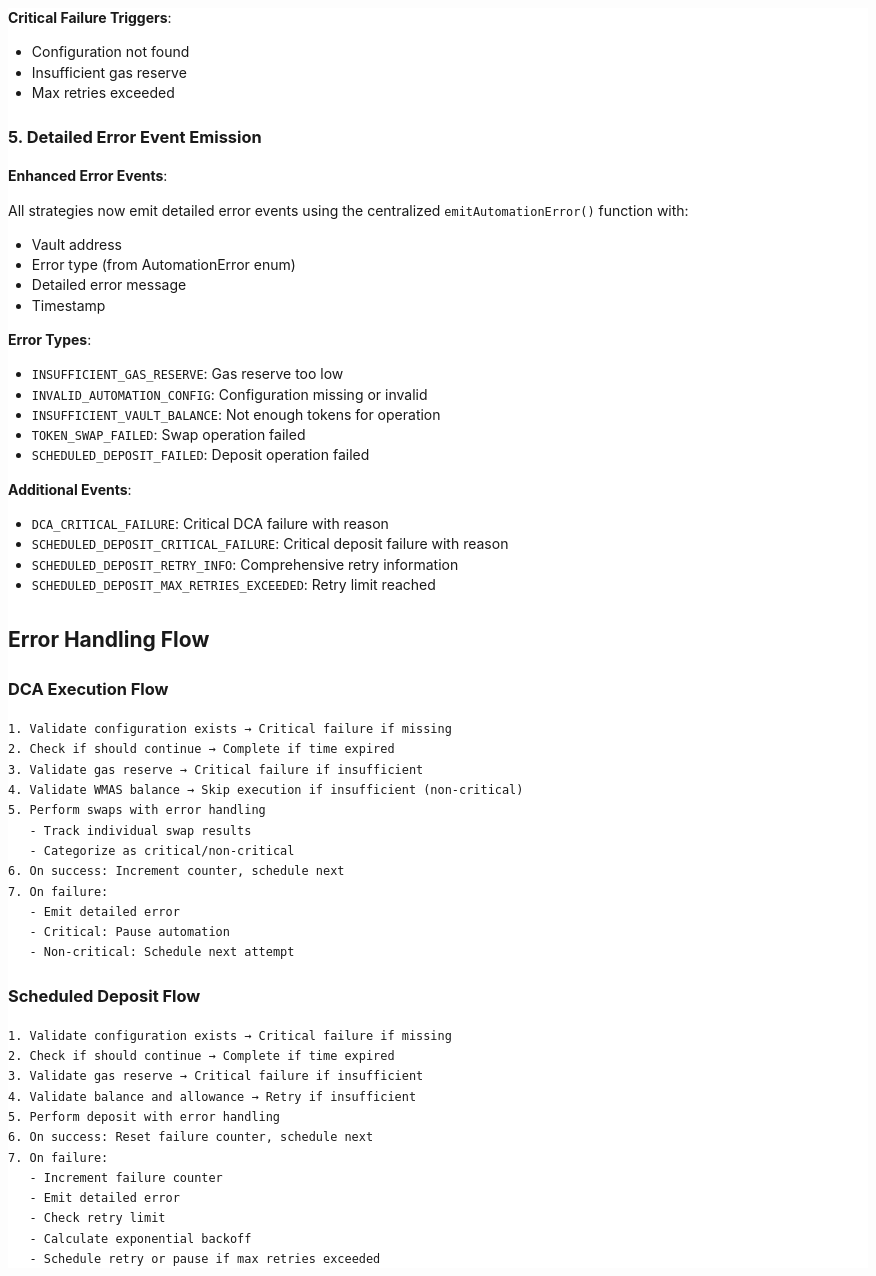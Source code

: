 **Critical Failure Triggers**:

- Configuration not found
- Insufficient gas reserve
- Max retries exceeded

### 5. Detailed Error Event Emission

**Enhanced Error Events**:

All strategies now emit detailed error events using the centralized `emitAutomationError()` function with:

- Vault address
- Error type (from AutomationError enum)
- Detailed error message
- Timestamp

**Error Types**:

- `INSUFFICIENT_GAS_RESERVE`: Gas reserve too low
- `INVALID_AUTOMATION_CONFIG`: Configuration missing or invalid
- `INSUFFICIENT_VAULT_BALANCE`: Not enough tokens for operation
- `TOKEN_SWAP_FAILED`: Swap operation failed
- `SCHEDULED_DEPOSIT_FAILED`: Deposit operation failed

**Additional Events**:

- `DCA_CRITICAL_FAILURE`: Critical DCA failure with reason
- `SCHEDULED_DEPOSIT_CRITICAL_FAILURE`: Critical deposit failure with reason
- `SCHEDULED_DEPOSIT_RETRY_INFO`: Comprehensive retry information
- `SCHEDULED_DEPOSIT_MAX_RETRIES_EXCEEDED`: Retry limit reached

## Error Handling Flow

### DCA Execution Flow

```
1. Validate configuration exists → Critical failure if missing
2. Check if should continue → Complete if time expired
3. Validate gas reserve → Critical failure if insufficient
4. Validate WMAS balance → Skip execution if insufficient (non-critical)
5. Perform swaps with error handling
   - Track individual swap results
   - Categorize as critical/non-critical
6. On success: Increment counter, schedule next
7. On failure:
   - Emit detailed error
   - Critical: Pause automation
   - Non-critical: Schedule next attempt
```

### Scheduled Deposit Flow

```
1. Validate configuration exists → Critical failure if missing
2. Check if should continue → Complete if time expired
3. Validate gas reserve → Critical failure if insufficient
4. Validate balance and allowance → Retry if insufficient
5. Perform deposit with error handling
6. On success: Reset failure counter, schedule next
7. On failure:
   - Increment failure counter
   - Emit detailed error
   - Check retry limit
   - Calculate exponential backoff
   - Schedule retry or pause if max retries exceeded
```